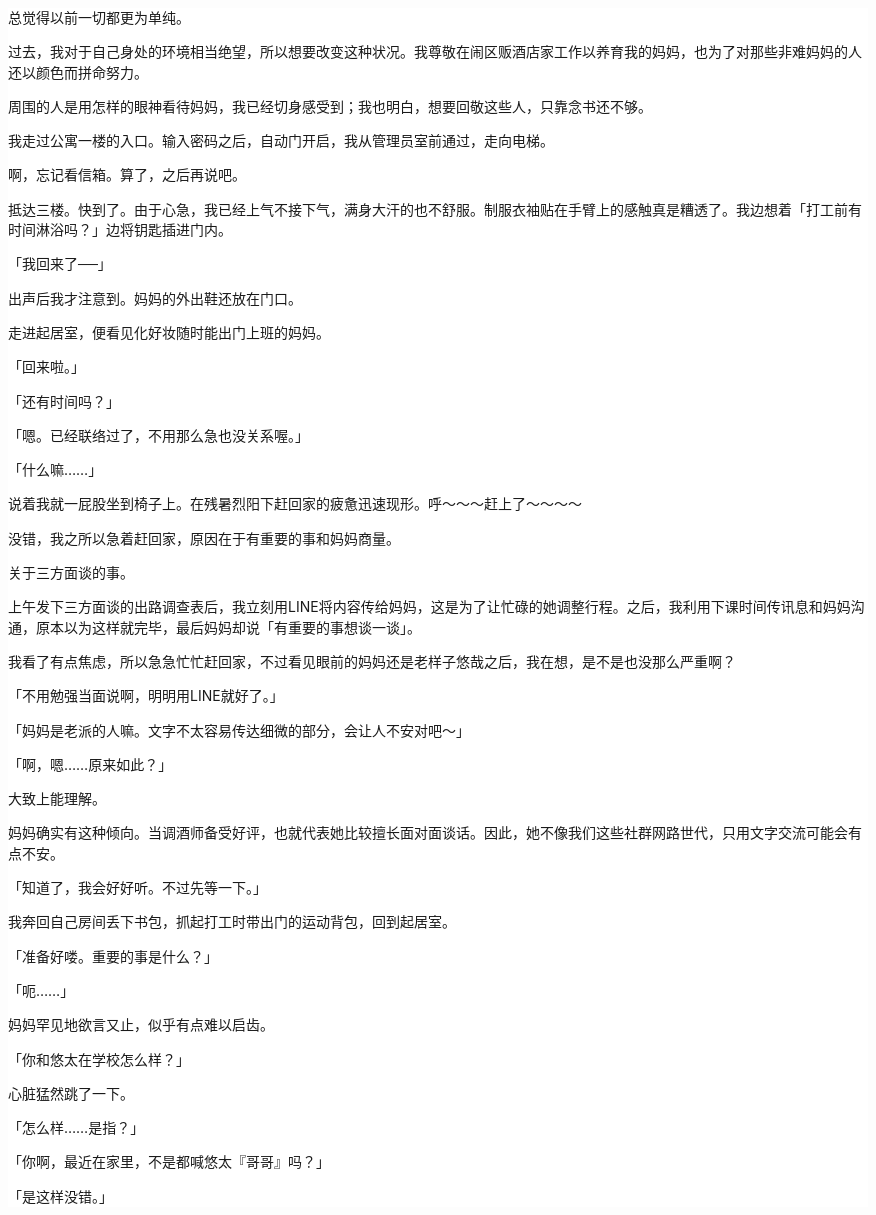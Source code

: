 总觉得以前一切都更为单纯。

过去，我对于自己身处的环境相当绝望，所以想要改变这种状况。我尊敬在闹区贩酒店家工作以养育我的妈妈，也为了对那些非难妈妈的人还以颜色而拼命努力。

周围的人是用怎样的眼神看待妈妈，我已经切身感受到；我也明白，想要回敬这些人，只靠念书还不够。

我走过公寓一楼的入口。输入密码之后，自动门开启，我从管理员室前通过，走向电梯。

啊，忘记看信箱。算了，之后再说吧。

抵达三楼。快到了。由于心急，我已经上气不接下气，满身大汗的也不舒服。制服衣袖贴在手臂上的感触真是糟透了。我边想着「打工前有时间淋浴吗？」边将钥匙插进门内。

「我回来了──」

出声后我才注意到。妈妈的外出鞋还放在门口。

走进起居室，便看见化好妆随时能出门上班的妈妈。

「回来啦。」

「还有时间吗？」

「嗯。已经联络过了，不用那么急也没关系喔。」

「什么嘛……」

说着我就一屁股坐到椅子上。在残暑烈阳下赶回家的疲惫迅速现形。呼～～～赶上了～～～～

没错，我之所以急着赶回家，原因在于有重要的事和妈妈商量。

关于三方面谈的事。

上午发下三方面谈的出路调查表后，我立刻用LINE将内容传给妈妈，这是为了让忙碌的她调整行程。之后，我利用下课时间传讯息和妈妈沟通，原本以为这样就完毕，最后妈妈却说「有重要的事想谈一谈」。

我看了有点焦虑，所以急急忙忙赶回家，不过看见眼前的妈妈还是老样子悠哉之后，我在想，是不是也没那么严重啊？

「不用勉强当面说啊，明明用LINE就好了。」

「妈妈是老派的人嘛。文字不太容易传达细微的部分，会让人不安对吧～」

「啊，嗯……原来如此？」

大致上能理解。

妈妈确实有这种倾向。当调酒师备受好评，也就代表她比较擅长面对面谈话。因此，她不像我们这些社群网路世代，只用文字交流可能会有点不安。

「知道了，我会好好听。不过先等一下。」

我奔回自己房间丢下书包，抓起打工时带出门的运动背包，回到起居室。

「准备好喽。重要的事是什么？」

「呃……」

妈妈罕见地欲言又止，似乎有点难以启齿。

「你和悠太在学校怎么样？」

心脏猛然跳了一下。

「怎么样……是指？」

「你啊，最近在家里，不是都喊悠太『哥哥』吗？」

「是这样没错。」

